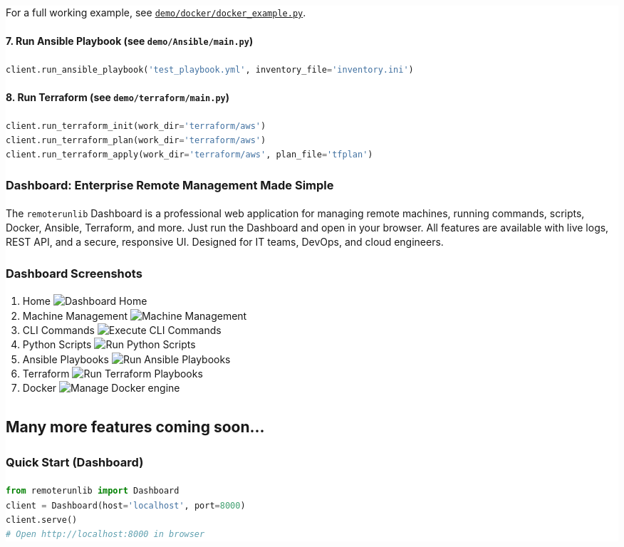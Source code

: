 For a full working example, see [`demo/docker/docker_example.py`](demo/docker/docker_example.py).

#### 7. Run Ansible Playbook (see `demo/Ansible/main.py`)
```python
client.run_ansible_playbook('test_playbook.yml', inventory_file='inventory.ini')
```

#### 8. Run Terraform (see `demo/terraform/main.py`)
```python
client.run_terraform_init(work_dir='terraform/aws')
client.run_terraform_plan(work_dir='terraform/aws')
client.run_terraform_apply(work_dir='terraform/aws', plan_file='tfplan')
```




### Dashboard: Enterprise Remote Management Made Simple

The `remoterunlib` Dashboard is a professional web application for managing remote machines, running commands, scripts, Docker, Ansible, Terraform, and more. Just run the Dashboard and open in your browser. All features are available with live logs, REST API, and a secure, responsive UI. Designed for IT teams, DevOps, and cloud engineers.


### Dashboard Screenshots

1. Home
   ![Dashboard Home](https://raw.githubusercontent.com/dsharathrao/remoterunlib/refs/heads/main/asserts/dashboard/dashboard1.png)
2. Machine Management
   ![Machine Management](https://raw.githubusercontent.com/dsharathrao/remoterunlib/refs/heads/main/asserts/dashboard/dashboard2.png)
3. CLI Commands
   ![Execute CLI Commands](https://raw.githubusercontent.com/dsharathrao/remoterunlib/refs/heads/main/asserts/dashboard/dashboard3.png)
4. Python Scripts
   ![Run Python Scripts](https://raw.githubusercontent.com/dsharathrao/remoterunlib/refs/heads/main/asserts/dashboard/dashboard4.png)
5. Ansible Playbooks
   ![Run Ansible Playbooks](https://raw.githubusercontent.com/dsharathrao/remoterunlib/refs/heads/main/asserts/dashboard/dashboard5.png)
6. Terraform
   ![Run Terraform Playbooks](https://raw.githubusercontent.com/dsharathrao/remoterunlib/refs/heads/main/asserts/dashboard/dashboard6.png)
7. Docker
   ![Manage Docker engine](https://raw.githubusercontent.com/dsharathrao/remoterunlib/refs/heads/main/asserts/dashboard/dashboard7.png)

Many more features coming soon...
---


### Quick Start (Dashboard)

```python
from remoterunlib import Dashboard
client = Dashboard(host='localhost', port=8000)
client.serve()
# Open http://localhost:8000 in browser
```
